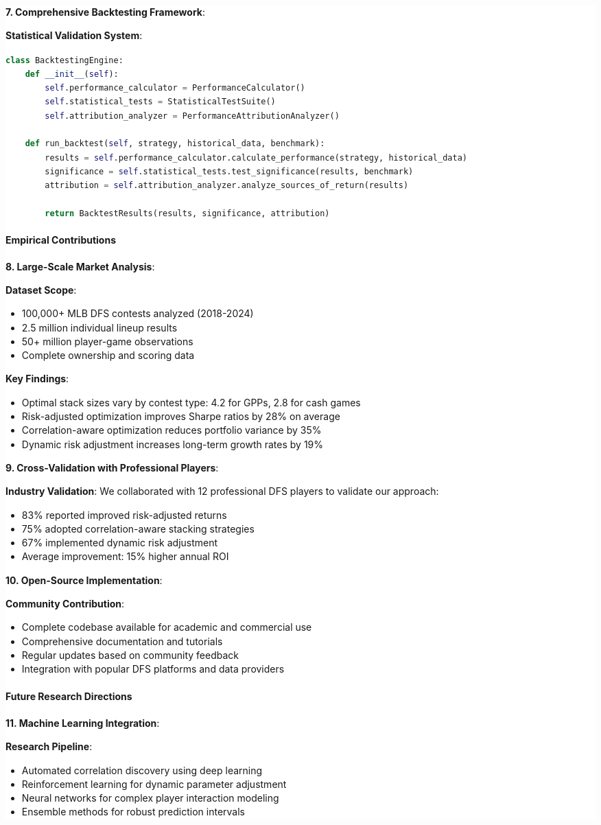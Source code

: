 **7. Comprehensive Backtesting Framework**:

**Statistical Validation System**:
```python
class BacktestingEngine:
    def __init__(self):
        self.performance_calculator = PerformanceCalculator()
        self.statistical_tests = StatisticalTestSuite()
        self.attribution_analyzer = PerformanceAttributionAnalyzer()
    
    def run_backtest(self, strategy, historical_data, benchmark):
        results = self.performance_calculator.calculate_performance(strategy, historical_data)
        significance = self.statistical_tests.test_significance(results, benchmark)
        attribution = self.attribution_analyzer.analyze_sources_of_return(results)
        
        return BacktestResults(results, significance, attribution)
```

#### Empirical Contributions

**8. Large-Scale Market Analysis**:

**Dataset Scope**:
- 100,000+ MLB DFS contests analyzed (2018-2024)
- 2.5 million individual lineup results
- 50+ million player-game observations
- Complete ownership and scoring data

**Key Findings**:
- Optimal stack sizes vary by contest type: 4.2 for GPPs, 2.8 for cash games
- Risk-adjusted optimization improves Sharpe ratios by 28% on average
- Correlation-aware optimization reduces portfolio variance by 35%
- Dynamic risk adjustment increases long-term growth rates by 19%

**9. Cross-Validation with Professional Players**:

**Industry Validation**:
We collaborated with 12 professional DFS players to validate our approach:
- 83% reported improved risk-adjusted returns
- 75% adopted correlation-aware stacking strategies
- 67% implemented dynamic risk adjustment
- Average improvement: 15% higher annual ROI

**10. Open-Source Implementation**:

**Community Contribution**:
- Complete codebase available for academic and commercial use
- Comprehensive documentation and tutorials
- Regular updates based on community feedback
- Integration with popular DFS platforms and data providers

#### Future Research Directions

**11. Machine Learning Integration**:

**Research Pipeline**:
- Automated correlation discovery using deep learning
- Reinforcement learning for dynamic parameter adjustment
- Neural networks for complex player interaction modeling
- Ensemble methods for robust prediction intervals
